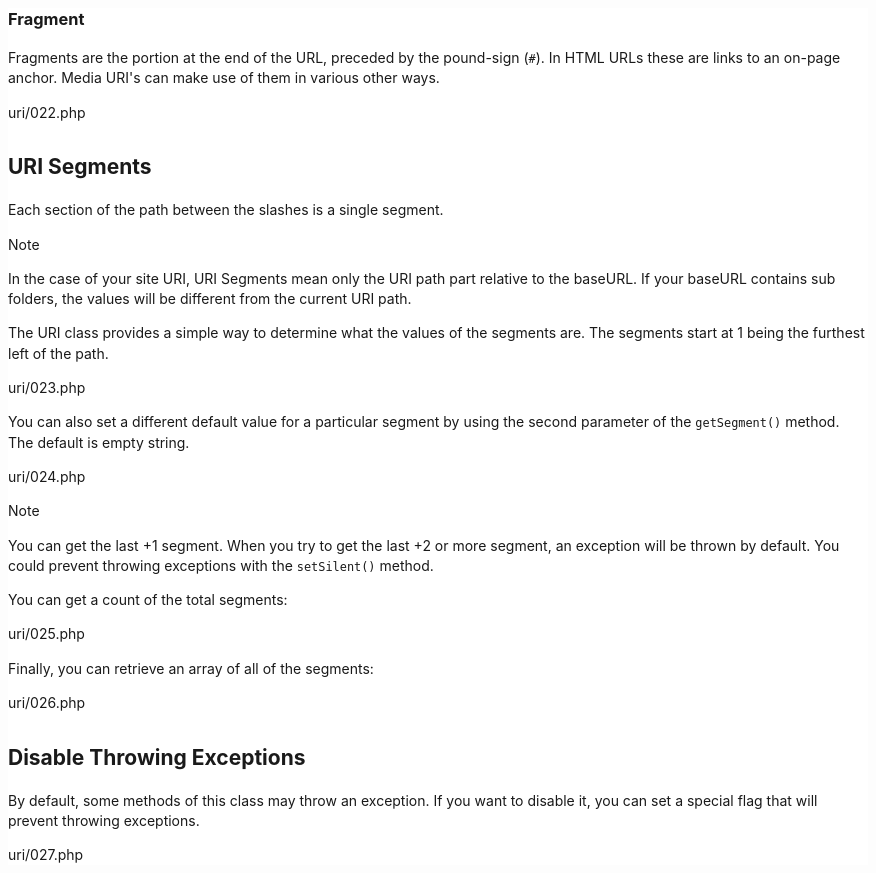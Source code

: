 ### Fragment

Fragments are the portion at the end of the URL, preceded by the
pound-sign (`#`). In HTML URLs these are links to an on-page anchor.
Media URI's can make use of them in various other ways.

<div class="literalinclude">

uri/022.php

</div>

## URI Segments

Each section of the path between the slashes is a single segment.

> [!NOTE]
> In the case of your site URI, URI Segments mean only the URI path part
> relative to the baseURL. If your baseURL contains sub folders, the
> values will be different from the current URI path.

The URI class provides a simple way to determine what the values of the
segments are. The segments start at 1 being the furthest left of the
path.

<div class="literalinclude">

uri/023.php

</div>

You can also set a different default value for a particular segment by
using the second parameter of the `getSegment()` method. The default is
empty string.

<div class="literalinclude">

uri/024.php

</div>

> [!NOTE]
> You can get the last +1 segment. When you try to get the last +2 or
> more segment, an exception will be thrown by default. You could
> prevent throwing exceptions with the `setSilent()` method.

You can get a count of the total segments:

<div class="literalinclude">

uri/025.php

</div>

Finally, you can retrieve an array of all of the segments:

<div class="literalinclude">

uri/026.php

</div>

## Disable Throwing Exceptions

By default, some methods of this class may throw an exception. If you
want to disable it, you can set a special flag that will prevent
throwing exceptions.

<div class="literalinclude">

uri/027.php

</div>

